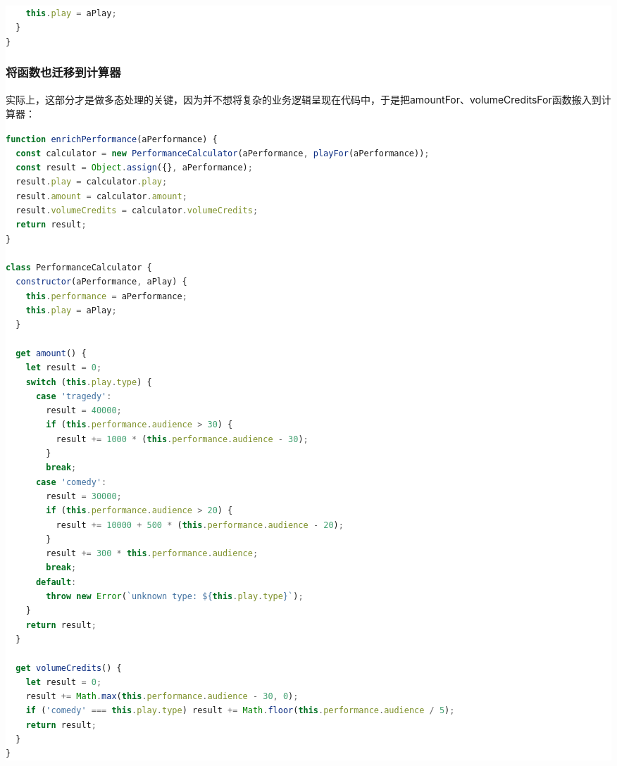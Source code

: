 ```js
    this.play = aPlay;
  }
}
```

### 将函数也迁移到计算器

实际上，这部分才是做多态处理的关键，因为并不想将复杂的业务逻辑呈现在代码中，于是把amountFor、volumeCreditsFor函数搬入到计算器：

```js
function enrichPerformance(aPerformance) {
  const calculator = new PerformanceCalculator(aPerformance, playFor(aPerformance));
  const result = Object.assign({}, aPerformance);
  result.play = calculator.play;
  result.amount = calculator.amount;
  result.volumeCredits = calculator.volumeCredits;
  return result;
}

class PerformanceCalculator {
  constructor(aPerformance, aPlay) {
    this.performance = aPerformance;
    this.play = aPlay;
  }
  
  get amount() {
    let result = 0;
    switch (this.play.type) {
      case 'tragedy':
        result = 40000;
        if (this.performance.audience > 30) {
          result += 1000 * (this.performance.audience - 30);
        }
        break;
      case 'comedy':
        result = 30000;
        if (this.performance.audience > 20) {
          result += 10000 + 500 * (this.performance.audience - 20);
        }
        result += 300 * this.performance.audience;
        break;
      default:
        throw new Error(`unknown type: ${this.play.type}`);
    }
    return result;
  }
  
  get volumeCredits() {
    let result = 0;
    result += Math.max(this.performance.audience - 30, 0);
    if ('comedy' === this.play.type) result += Math.floor(this.performance.audience / 5);
    return result;
  }
}
```
